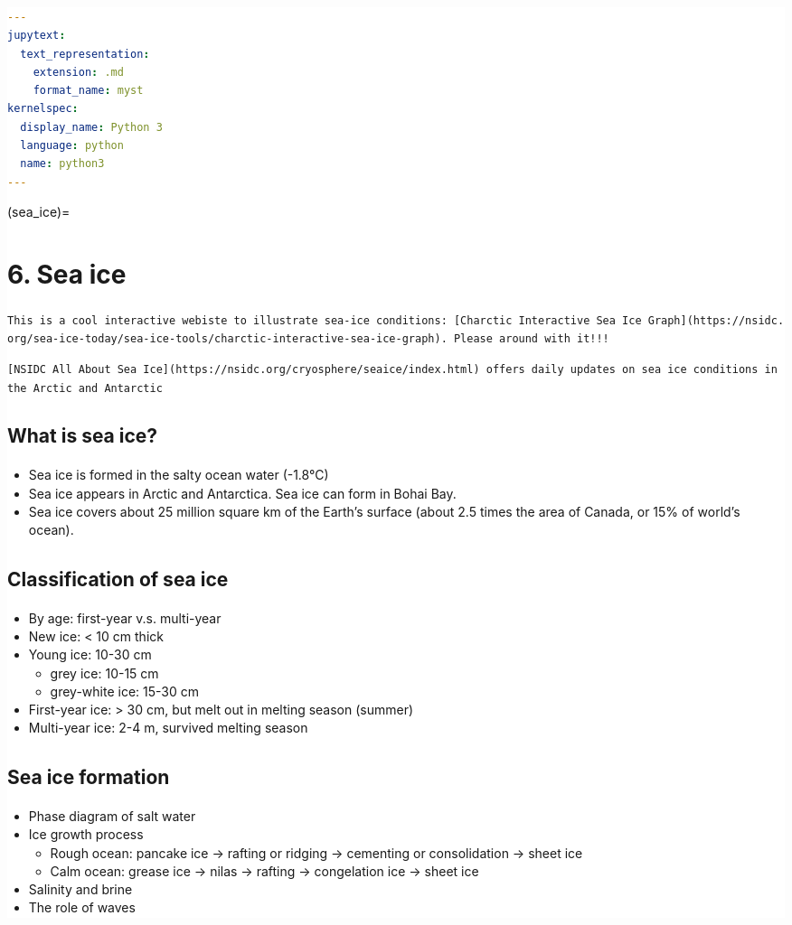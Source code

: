 ```yaml
---
jupytext:
  text_representation:
    extension: .md
    format_name: myst
kernelspec:
  display_name: Python 3
  language: python
  name: python3
---
```


(sea_ice)=

# 6. Sea ice

```{note}
This is a cool interactive webiste to illustrate sea-ice conditions: [Charctic Interactive Sea Ice Graph](https://nsidc.org/sea-ice-today/sea-ice-tools/charctic-interactive-sea-ice-graph). Please around with it!!!
```

```{note}
[NSIDC All About Sea Ice](https://nsidc.org/cryosphere/seaice/index.html) offers daily updates on sea ice conditions in the Arctic and Antarctic
```

## What is sea ice?

- Sea ice is formed in the salty ocean water (-1.8°C)
- Sea ice appears in Arctic and Antarctica. Sea ice can form in Bohai Bay.
- Sea ice covers about 25 million square km of the Earth’s surface (about 2.5 times the area of Canada, or 15% of world’s ocean).

## Classification of sea ice

- By age: first-year v.s. multi-year
- New ice: < 10 cm thick
- Young ice: 10-30 cm
  - grey ice: 10-15 cm
  - grey-white ice: 15-30 cm
- First-year ice: > 30 cm, but melt out in melting season (summer)
- Multi-year ice: 2-4 m, survived melting season

## Sea ice formation

- Phase diagram of salt water
- Ice growth process
  - Rough ocean: pancake ice -> rafting or ridging -> cementing or consolidation -> sheet ice 
  - Calm ocean: grease ice -> nilas -> rafting -> congelation ice -> sheet ice
- Salinity and brine
- The role of waves

